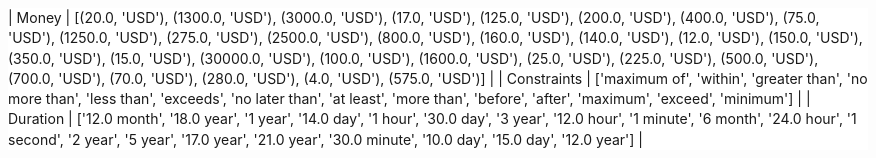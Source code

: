 | Money       | [(20.0, 'USD'), (1300.0, 'USD'), (3000.0, 'USD'), (17.0, 'USD'), (125.0, 'USD'), (200.0, 'USD'), (400.0, 'USD'), (75.0, 'USD'), (1250.0, 'USD'), (275.0, 'USD'), (2500.0, 'USD'), (800.0, 'USD'), (160.0, 'USD'), (140.0, 'USD'), (12.0, 'USD'), (150.0, 'USD'), (350.0, 'USD'), (15.0, 'USD'), (30000.0, 'USD'), (100.0, 'USD'), (1600.0, 'USD'), (25.0, 'USD'), (225.0, 'USD'), (500.0, 'USD'), (700.0, 'USD'), (70.0, 'USD'), (280.0, 'USD'), (4.0, 'USD'), (575.0, 'USD')]                                                                                                                                                                                                                                                                                                                                                                                                                                                                                                                                                                                                                                                                                                                                                                                                                                                                                                                                                                                                                                                                                                                                                                                                                                                                                                                                                                                                                                                                                                   |
| Constraints | ['maximum of', 'within', 'greater than', 'no more than', 'less than', 'exceeds', 'no later than', 'at least', 'more than', 'before', 'after', 'maximum', 'exceed', 'minimum']                                                                                                                                                                                                                                                                                                                                                                                                                                                                                                                                                                                                                                                                                                                                                                                                                                                                                                                                                                                                                                                                                                                                                                                                                                                                                                                                                                                                                                                                                                                                                                                                                                                                                                                                                                                                    |
| Duration    | ['12.0 month', '18.0 year', '1 year', '14.0 day', '1 hour', '30.0 day', '3 year', '12.0 hour', '1 minute', '6 month', '24.0 hour', '1 second', '2 year', '5 year', '17.0 year', '21.0 year', '30.0 minute', '10.0 day', '15.0 day', '12.0 year']                                                                                                                                                                                                                                                                                                                                                                                                                                                                                                                                                                                                                                                                                                                                                                                                                                                                                                                                                                                                                                                                                                                                                                                                                                                                                                                                                                                                                                                                                                                                                                                                                                                                                                                                 |